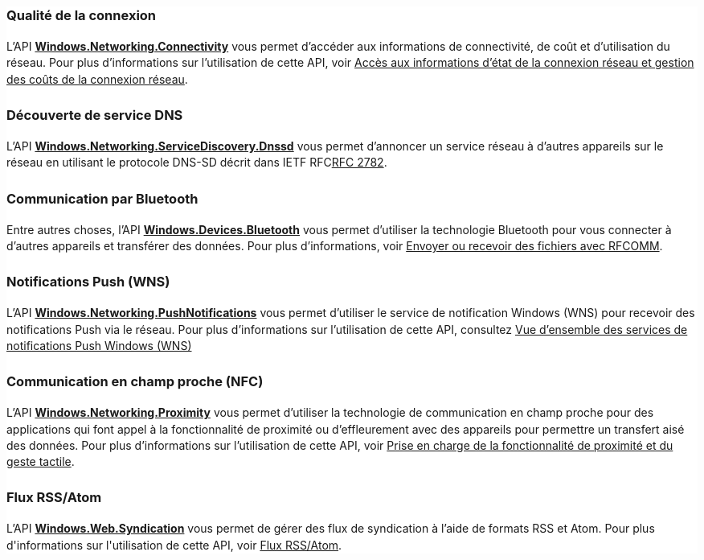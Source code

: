 ### <a name="connection-quality"></a>Qualité de la connexion

L’API [**Windows.Networking.Connectivity**](https://docs.microsoft.com/uwp/api/Windows.Networking.Connectivity) vous permet d’accéder aux informations de connectivité, de coût et d’utilisation du réseau. Pour plus d’informations sur l’utilisation de cette API, voir [Accès aux informations d’état de la connexion réseau et gestion des coûts de la connexion réseau](https://docs.microsoft.com/previous-versions/windows/apps/hh452983(v=win.10)).

### <a name="dns-service-discovery"></a>Découverte de service DNS

L’API [**Windows.Networking.ServiceDiscovery.Dnssd**](https://docs.microsoft.com/uwp/api/Windows.Networking.ServiceDiscovery.Dnssd) vous permet d’annoncer un service réseau à d’autres appareils sur le réseau en utilisant le protocole DNS-SD décrit dans IETF RFC[RFC 2782](https://www.rfc-archive.org/getrfc.php?rfc=2782).

### <a name="communicating-over-bluetooth"></a>Communication par Bluetooth

Entre autres choses, l’API [**Windows.Devices.Bluetooth**](https://docs.microsoft.com/uwp/api/Windows.Devices.Bluetooth) vous permet d’utiliser la technologie Bluetooth pour vous connecter à d’autres appareils et transférer des données. Pour plus d’informations, voir [Envoyer ou recevoir des fichiers avec RFCOMM](https://docs.microsoft.com/windows/uwp/devices-sensors/send-or-receive-files-with-rfcomm).

### <a name="push-notifications-wns"></a>Notifications Push (WNS)

L’API [**Windows.Networking.PushNotifications**](https://docs.microsoft.com/uwp/api/Windows.Networking.PushNotifications) vous permet d’utiliser le service de notification Windows (WNS) pour recevoir des notifications Push via le réseau. Pour plus d’informations sur l’utilisation de cette API, consultez [Vue d’ensemble des services de notifications Push Windows (WNS)](https://docs.microsoft.com/windows/uwp/controls-and-patterns/tiles-and-notifications-windows-push-notification-services--wns--overview)

### <a name="near-field-communications"></a>Communication en champ proche (NFC)

L’API [**Windows.Networking.Proximity**](https://docs.microsoft.com/uwp/api/Windows.Networking.Proximity) vous permet d’utiliser la technologie de communication en champ proche pour des applications qui font appel à la fonctionnalité de proximité ou d’effleurement avec des appareils pour permettre un transfert aisé des données. Pour plus d’informations sur l’utilisation de cette API, voir [Prise en charge de la fonctionnalité de proximité et du geste tactile](https://docs.microsoft.com/previous-versions/windows/apps/hh465229(v=win.10)).

### <a name="rssatom-feeds"></a>Flux RSS/Atom

L’API [**Windows.Web.Syndication**](https://docs.microsoft.com/uwp/api/Windows.Web.Syndication) vous permet de gérer des flux de syndication à l’aide de formats RSS et Atom. Pour plus d'informations sur l'utilisation de cette API, voir [Flux RSS/Atom](web-feeds.md).
